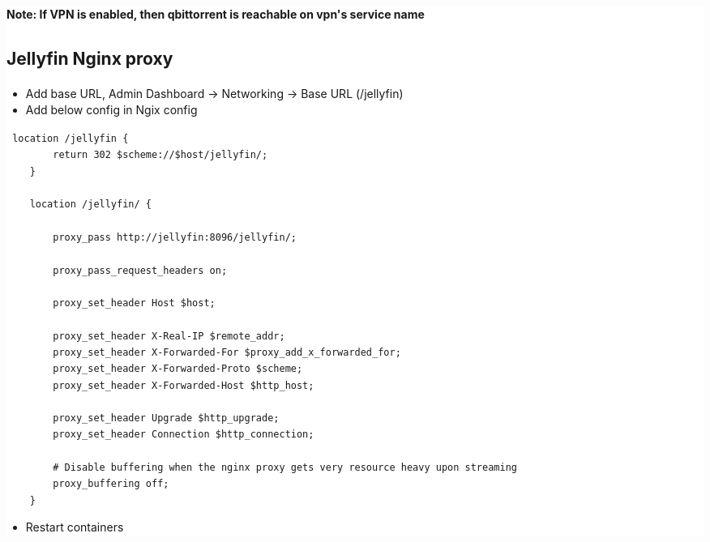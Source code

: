 **Note: If VPN is enabled, then qbittorrent is reachable on vpn's service name**

## Jellyfin Nginx proxy

- Add base URL, Admin Dashboard -> Networking -> Base URL (/jellyfin)
- Add below config in Ngix config

```
 location /jellyfin {
        return 302 $scheme://$host/jellyfin/;
    }

    location /jellyfin/ {

        proxy_pass http://jellyfin:8096/jellyfin/;

        proxy_pass_request_headers on;

        proxy_set_header Host $host;

        proxy_set_header X-Real-IP $remote_addr;
        proxy_set_header X-Forwarded-For $proxy_add_x_forwarded_for;
        proxy_set_header X-Forwarded-Proto $scheme;
        proxy_set_header X-Forwarded-Host $http_host;

        proxy_set_header Upgrade $http_upgrade;
        proxy_set_header Connection $http_connection;

        # Disable buffering when the nginx proxy gets very resource heavy upon streaming
        proxy_buffering off;
    }
```

- Restart containers
